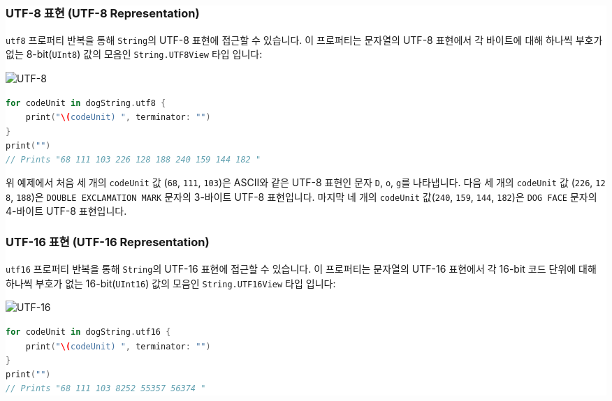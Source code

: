 

### UTF-8 표현 (UTF-8 Representation)

`utf8` 프로퍼티 반복을 통해
`String`의 UTF-8 표현에 접근할 수 있습니다.
이 프로퍼티는 문자열의 UTF-8 표현에서 각 바이트에 대해 하나씩
부호가 없는 8-bit(`UInt8`) 값의 모음인
`String.UTF8View` 타입 입니다:

![UTF-8](UTF8)

```swift
for codeUnit in dogString.utf8 {
    print("\(codeUnit) ", terminator: "")
}
print("")
// Prints "68 111 103 226 128 188 240 159 144 182 "
```





위 예제에서 처음 세 개의 `codeUnit` 값
(`68`, `111`, `103`)은
ASCII와 같은 UTF-8 표현인 문자
`D`, `o`, `g`를 나타냅니다.
다음 세 개의 `codeUnit` 값
(`226`, `128`, `188`)은
`DOUBLE EXCLAMATION MARK` 문자의 3-바이트 UTF-8 표현입니다.
마지막 네 개의 `codeUnit` 값(`240`, `159`, `144`, `182`)은
`DOG FACE` 문자의 4-바이트 UTF-8 표현입니다.





### UTF-16 표현 (UTF-16 Representation)

`utf16` 프로퍼티 반복을 통해
`String`의 UTF-16 표현에 접근할 수 있습니다.
이 프로퍼티는 문자열의 UTF-16 표현에서 각 16-bit 코드 단위에 대해 하나씩
부호가 없는 16-bit(`UInt16`) 값의 모음인
`String.UTF16View` 타입 입니다:

![UTF-16](UTF16)

```swift
for codeUnit in dogString.utf16 {
    print("\(codeUnit) ", terminator: "")
}
print("")
// Prints "68 111 103 8252 55357 56374 "
```



